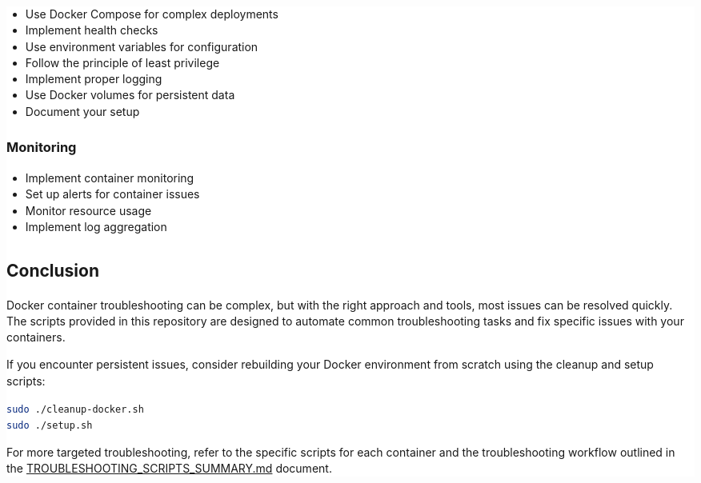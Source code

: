 - Use Docker Compose for complex deployments
- Implement health checks
- Use environment variables for configuration
- Follow the principle of least privilege
- Implement proper logging
- Use Docker volumes for persistent data
- Document your setup

### Monitoring

- Implement container monitoring
- Set up alerts for container issues
- Monitor resource usage
- Implement log aggregation

## Conclusion

Docker container troubleshooting can be complex, but with the right approach and tools, most issues can be resolved quickly. The scripts provided in this repository are designed to automate common troubleshooting tasks and fix specific issues with your containers.

If you encounter persistent issues, consider rebuilding your Docker environment from scratch using the cleanup and setup scripts:

```bash
sudo ./cleanup-docker.sh
sudo ./setup.sh
```

For more targeted troubleshooting, refer to the specific scripts for each container and the troubleshooting workflow outlined in the [TROUBLESHOOTING_SCRIPTS_SUMMARY.md](TROUBLESHOOTING_SCRIPTS_SUMMARY.md) document.
